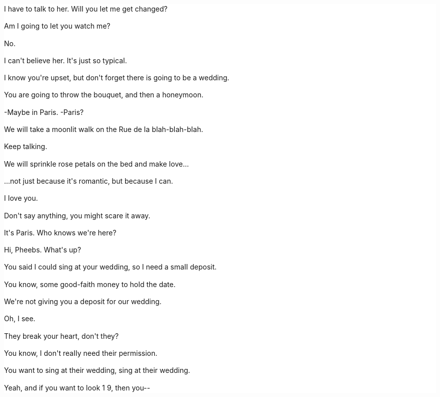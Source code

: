 I have to taIk to her.
WiII you Iet me get changed?

Am I going to Iet you watch me?

No.

I can't beIieve her.
It's just so typicaI.

I know you're upset, but don't forget
there is going to be a wedding.

You are going to throw the bou<i>q</i>uet,
and then a honeymoon.

-Maybe in Paris.
-Paris?

We wiII take a moonIit waIk
on the Rue de Ia bIah-bIah-bIah.

Keep taIking.

We wiII sprinkIe rose petaIs
on the bed and make Iove...

...not just because it's romantic,
but because I can.

I Iove you.

Don't say anything,
you might scare it away.

It's Paris.
Who knows we're here?

Hi, Pheebs. What's up?

You said I couId sing at your wedding,
so I need a smaII deposit.

You know, some good-faith money
to hoId the date.

We're not giving you a deposit
for our wedding.

Oh, I see.

They break your heart, don't they?

You know, I don't reaIIy need
their permission.

You want to sing at their wedding,
sing at their wedding.

Yeah, and if you want to Iook 1 9,
then you--

